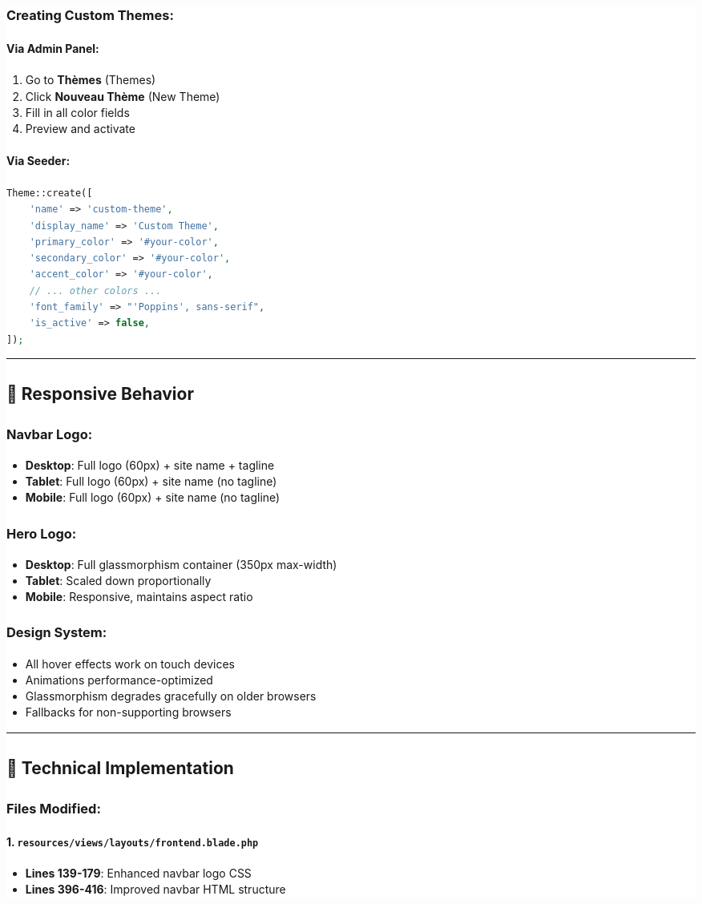 ### Creating Custom Themes:

#### Via Admin Panel:
1. Go to **Thèmes** (Themes)
2. Click **Nouveau Thème** (New Theme)
3. Fill in all color fields
4. Preview and activate

#### Via Seeder:
```php
Theme::create([
    'name' => 'custom-theme',
    'display_name' => 'Custom Theme',
    'primary_color' => '#your-color',
    'secondary_color' => '#your-color',
    'accent_color' => '#your-color',
    // ... other colors ...
    'font_family' => "'Poppins', sans-serif",
    'is_active' => false,
]);
```

---

## 📱 **Responsive Behavior**

### Navbar Logo:
- **Desktop**: Full logo (60px) + site name + tagline
- **Tablet**: Full logo (60px) + site name (no tagline)
- **Mobile**: Full logo (60px) + site name (no tagline)

### Hero Logo:
- **Desktop**: Full glassmorphism container (350px max-width)
- **Tablet**: Scaled down proportionally
- **Mobile**: Responsive, maintains aspect ratio

### Design System:
- All hover effects work on touch devices
- Animations performance-optimized
- Glassmorphism degrades gracefully on older browsers
- Fallbacks for non-supporting browsers

---

## 🔧 **Technical Implementation**

### Files Modified:

#### 1. `resources/views/layouts/frontend.blade.php`
- **Lines 139-179**: Enhanced navbar logo CSS
- **Lines 396-416**: Improved navbar HTML structure
